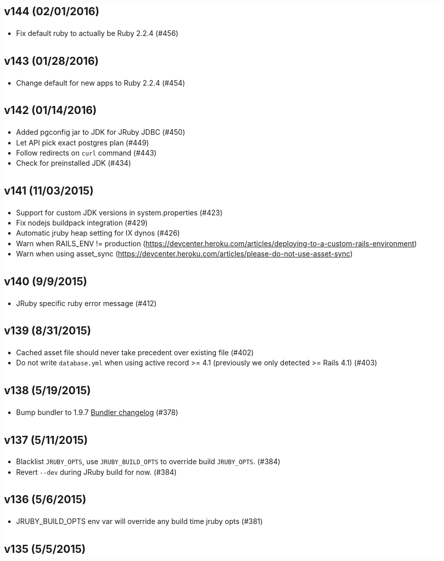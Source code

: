 ## v144 (02/01/2016)

* Fix default ruby to actually be Ruby 2.2.4 (#456)

## v143 (01/28/2016)

* Change default for new apps to Ruby 2.2.4 (#454)

## v142 (01/14/2016)

* Added pgconfig jar to JDK for JRuby JDBC (#450)
* Let API pick exact postgres plan (#449)
* Follow redirects on `curl` command (#443)
* Check for preinstalled JDK (#434)

## v141 (11/03/2015)

* Support for custom JDK versions in system.properties (#423)
* Fix nodejs buildpack integration (#429)
* Automatic jruby heap setting for IX dynos (#426)
* Warn when RAILS_ENV != production (https://devcenter.heroku.com/articles/deploying-to-a-custom-rails-environment)
* Warn when using asset_sync (https://devcenter.heroku.com/articles/please-do-not-use-asset-sync)

## v140 (9/9/2015)

* JRuby specific ruby error message (#412)

## v139 (8/31/2015)

* Cached asset file should never take precedent over existing file (#402)
* Do not write `database.yml` when using active record >= 4.1 (previously we only detected >= Rails 4.1) (#403)

## v138 (5/19/2015)

* Bump bundler to 1.9.7 [Bundler changelog](https://github.com/bundler/bundler/blob/master/CHANGELOG.md#196-2015-05-02) (#378)

## v137 (5/11/2015)

* Blacklist `JRUBY_OPTS`, use `JRUBY_BUILD_OPTS` to override build `JRUBY_OPTS`.  (#384)
* Revert `--dev` during JRuby build for now. (#384)

## v136 (5/6/2015)

* JRUBY_BUILD_OPTS env var will override any build time jruby opts (#381)

## v135 (5/5/2015)
